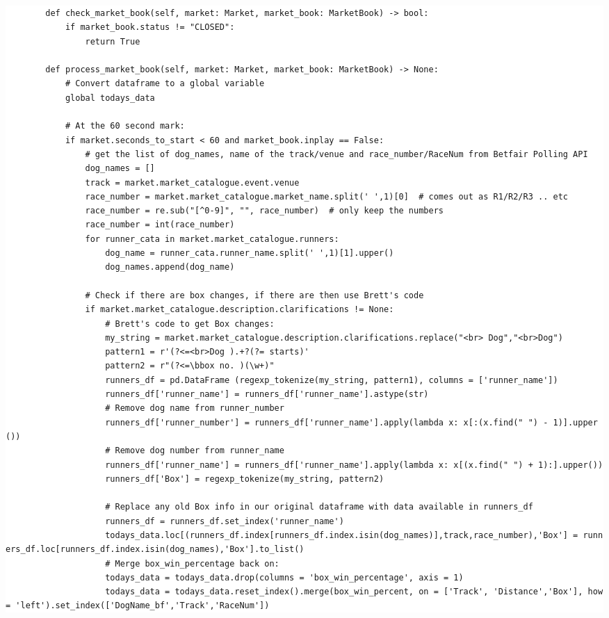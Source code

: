             def check_market_book(self, market: Market, market_book: MarketBook) -> bool:
                if market_book.status != "CLOSED":
                    return True

            def process_market_book(self, market: Market, market_book: MarketBook) -> None:
                # Convert dataframe to a global variable
                global todays_data

                # At the 60 second mark:
                if market.seconds_to_start < 60 and market_book.inplay == False:
                    # get the list of dog_names, name of the track/venue and race_number/RaceNum from Betfair Polling API
                    dog_names = []
                    track = market.market_catalogue.event.venue
                    race_number = market.market_catalogue.market_name.split(' ',1)[0]  # comes out as R1/R2/R3 .. etc
                    race_number = re.sub("[^0-9]", "", race_number)  # only keep the numbers 
                    race_number = int(race_number)
                    for runner_cata in market.market_catalogue.runners:
                        dog_name = runner_cata.runner_name.split(' ',1)[1].upper()
                        dog_names.append(dog_name)

                    # Check if there are box changes, if there are then use Brett's code
                    if market.market_catalogue.description.clarifications != None:
                        # Brett's code to get Box changes:
                        my_string = market.market_catalogue.description.clarifications.replace("<br> Dog","<br>Dog")
                        pattern1 = r'(?<=<br>Dog ).+?(?= starts)'
                        pattern2 = r"(?<=\bbox no. )(\w+)"
                        runners_df = pd.DataFrame (regexp_tokenize(my_string, pattern1), columns = ['runner_name'])
                        runners_df['runner_name'] = runners_df['runner_name'].astype(str)
                        # Remove dog name from runner_number
                        runners_df['runner_number'] = runners_df['runner_name'].apply(lambda x: x[:(x.find(" ") - 1)].upper())
                        # Remove dog number from runner_name
                        runners_df['runner_name'] = runners_df['runner_name'].apply(lambda x: x[(x.find(" ") + 1):].upper())
                        runners_df['Box'] = regexp_tokenize(my_string, pattern2)

                        # Replace any old Box info in our original dataframe with data available in runners_df
                        runners_df = runners_df.set_index('runner_name')
                        todays_data.loc[(runners_df.index[runners_df.index.isin(dog_names)],track,race_number),'Box'] = runners_df.loc[runners_df.index.isin(dog_names),'Box'].to_list()
                        # Merge box_win_percentage back on:
                        todays_data = todays_data.drop(columns = 'box_win_percentage', axis = 1)
                        todays_data = todays_data.reset_index().merge(box_win_percent, on = ['Track', 'Distance','Box'], how = 'left').set_index(['DogName_bf','Track','RaceNum'])
